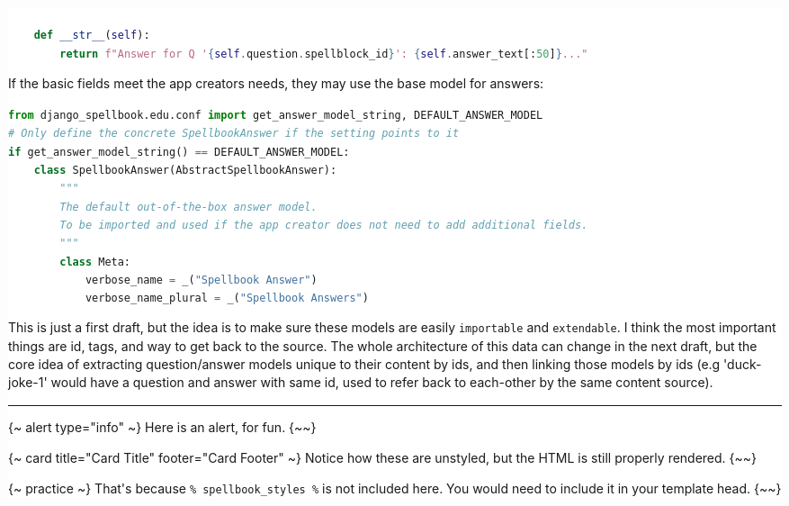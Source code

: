 ```python

    def __str__(self):
        return f"Answer for Q '{self.question.spellblock_id}': {self.answer_text[:50]}..."
```

If the basic fields meet the app creators needs, they may use the base model for answers:

```python
from django_spellbook.edu.conf import get_answer_model_string, DEFAULT_ANSWER_MODEL
# Only define the concrete SpellbookAnswer if the setting points to it
if get_answer_model_string() == DEFAULT_ANSWER_MODEL:
    class SpellbookAnswer(AbstractSpellbookAnswer):
        """
        The default out-of-the-box answer model.
        To be imported and used if the app creator does not need to add additional fields.
        """
        class Meta:
            verbose_name = _("Spellbook Answer")
            verbose_name_plural = _("Spellbook Answers")
```

This is just a first draft, but the idea is to make sure these models are easily `importable` and `extendable`. I think the most important things are id, tags, and way to get back to the source. The whole architecture of this data can change in the next draft, but the core idea of extracting question/answer models unique to their content by ids, and then linking those models by ids (e.g 'duck-joke-1' would have a question and answer with same id, used to refer back to each-other by the same content source).

---

{~ alert type="info" ~}
Here is an alert, for fun.
{~~}

{~ card title="Card Title" footer="Card Footer" ~}
Notice how these are unstyled, but the HTML is still properly rendered.
{~~}

{~ practice ~}
That's because `% spellbook_styles %` is not included here. You would need to include it in your template head.
{~~}

